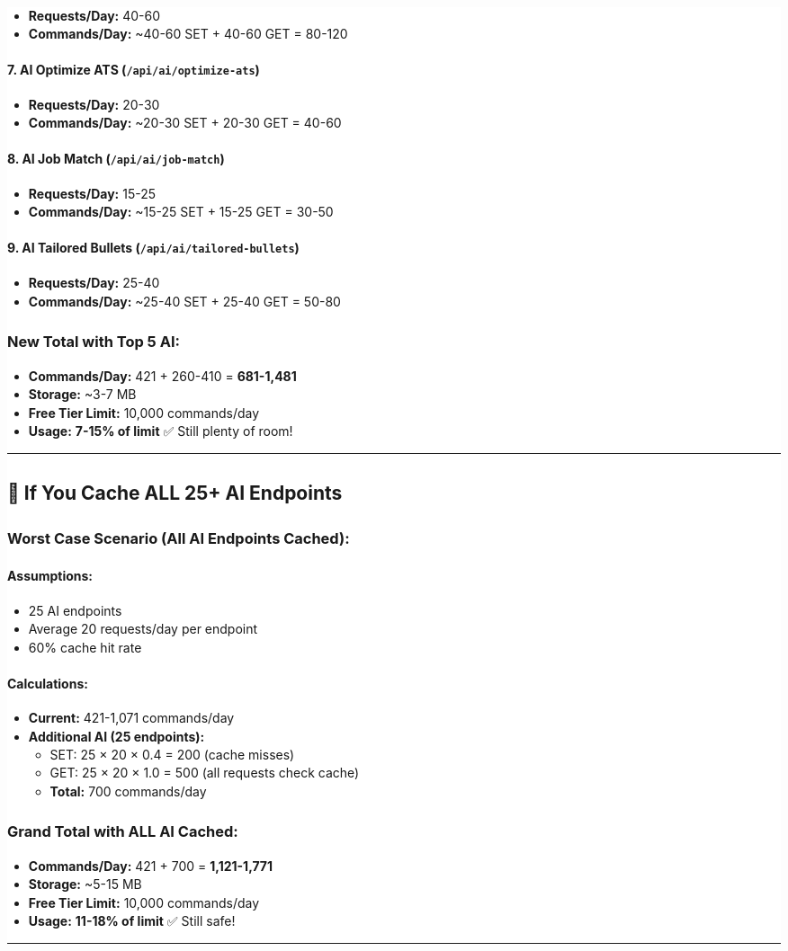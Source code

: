 - **Requests/Day:** 40-60
- **Commands/Day:** ~40-60 SET + 40-60 GET = 80-120

#### 7. AI Optimize ATS (`/api/ai/optimize-ats`)

- **Requests/Day:** 20-30
- **Commands/Day:** ~20-30 SET + 20-30 GET = 40-60

#### 8. AI Job Match (`/api/ai/job-match`)

- **Requests/Day:** 15-25
- **Commands/Day:** ~15-25 SET + 15-25 GET = 30-50

#### 9. AI Tailored Bullets (`/api/ai/tailored-bullets`)

- **Requests/Day:** 25-40
- **Commands/Day:** ~25-40 SET + 25-40 GET = 50-80

### **New Total with Top 5 AI:**

- **Commands/Day:** 421 + 260-410 = **681-1,481**
- **Storage:** ~3-7 MB
- **Free Tier Limit:** 10,000 commands/day
- **Usage:** **7-15% of limit** ✅ Still plenty of room!

---

## 🎯 If You Cache ALL 25+ AI Endpoints

### **Worst Case Scenario (All AI Endpoints Cached):**

#### Assumptions:

- 25 AI endpoints
- Average 20 requests/day per endpoint
- 60% cache hit rate

#### Calculations:

- **Current:** 421-1,071 commands/day
- **Additional AI (25 endpoints):**
  - SET: 25 × 20 × 0.4 = 200 (cache misses)
  - GET: 25 × 20 × 1.0 = 500 (all requests check cache)
  - **Total:** 700 commands/day

### **Grand Total with ALL AI Cached:**

- **Commands/Day:** 421 + 700 = **1,121-1,771**
- **Storage:** ~5-15 MB
- **Free Tier Limit:** 10,000 commands/day
- **Usage:** **11-18% of limit** ✅ Still safe!

---
